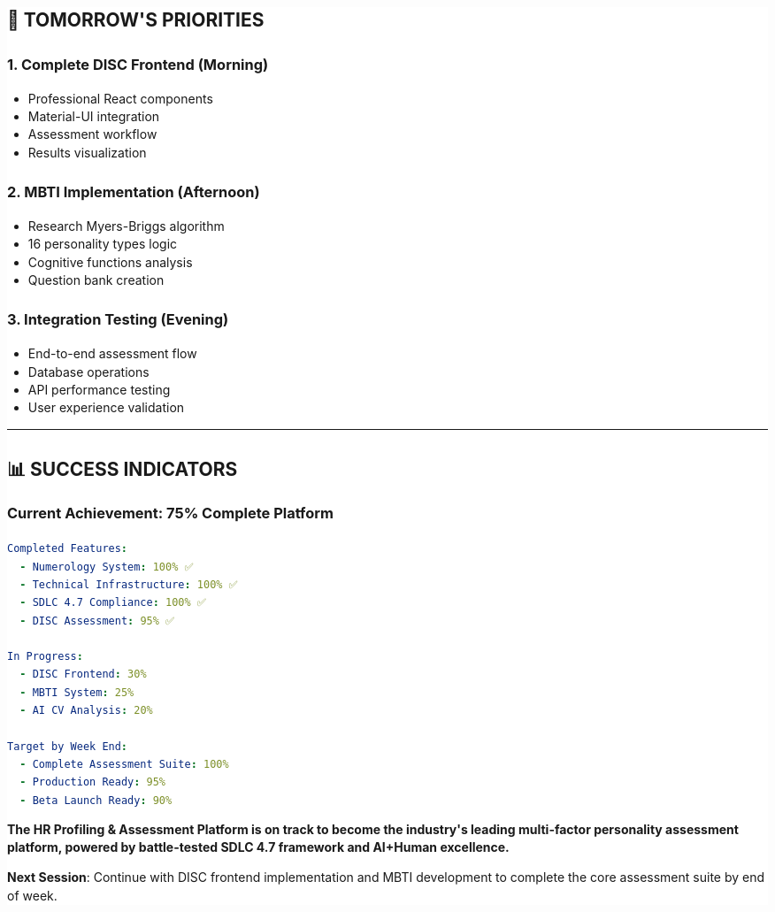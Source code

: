 ## 🎯 TOMORROW'S PRIORITIES

### 1. Complete DISC Frontend (Morning)
- Professional React components
- Material-UI integration
- Assessment workflow
- Results visualization

### 2. MBTI Implementation (Afternoon)
- Research Myers-Briggs algorithm
- 16 personality types logic
- Cognitive functions analysis
- Question bank creation

### 3. Integration Testing (Evening)
- End-to-end assessment flow
- Database operations
- API performance testing
- User experience validation

---

## 📊 SUCCESS INDICATORS

### Current Achievement: 75% Complete Platform
```yaml
Completed Features:
  - Numerology System: 100% ✅
  - Technical Infrastructure: 100% ✅
  - SDLC 4.7 Compliance: 100% ✅
  - DISC Assessment: 95% ✅

In Progress:
  - DISC Frontend: 30%
  - MBTI System: 25%
  - AI CV Analysis: 20%

Target by Week End:
  - Complete Assessment Suite: 100%
  - Production Ready: 95%
  - Beta Launch Ready: 90%
```

**The HR Profiling & Assessment Platform is on track to become the industry's leading multi-factor personality assessment platform, powered by battle-tested SDLC 4.7 framework and AI+Human excellence.**

**Next Session**: Continue with DISC frontend implementation and MBTI development to complete the core assessment suite by end of week.